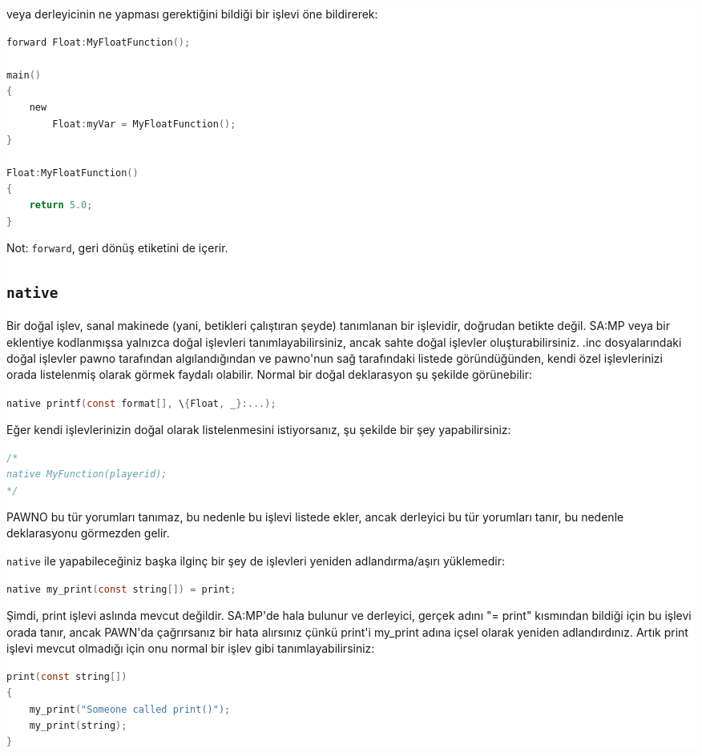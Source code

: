 veya derleyicinin ne yapması gerektiğini bildiği bir işlevi öne bildirerek:

```c
forward Float:MyFloatFunction();

main()
{
    new
        Float:myVar = MyFloatFunction();
}

Float:MyFloatFunction()
{
    return 5.0;
}
```

Not: `forward`, geri dönüş etiketini de içerir.

## `native`

Bir doğal işlev, sanal makinede (yani, betikleri çalıştıran şeyde) tanımlanan bir işlevidir, doğrudan betikte değil. SA:MP veya bir eklentiye kodlanmışsa yalnızca doğal işlevleri tanımlayabilirsiniz, ancak sahte doğal işlevler oluşturabilirsiniz. .inc dosyalarındaki doğal işlevler pawno tarafından algılandığından ve pawno'nun sağ tarafındaki listede göründüğünden, kendi özel işlevlerinizi orada listelenmiş olarak görmek faydalı olabilir. Normal bir doğal deklarasyon şu şekilde görünebilir:

```c
native printf(const format[], \{Float, _}:...);
```

Eğer kendi işlevlerinizin doğal olarak listelenmesini istiyorsanız, şu şekilde bir şey yapabilirsiniz:

```c
/*
native MyFunction(playerid);
*/
```

PAWNO bu tür yorumları tanımaz, bu nedenle bu işlevi listede ekler, ancak derleyici bu tür yorumları tanır, bu nedenle deklarasyonu görmezden gelir.

`native` ile yapabileceğiniz başka ilginç bir şey de işlevleri yeniden adlandırma/aşırı yüklemedir:

```c
native my_print(const string[]) = print;
```

Şimdi, print işlevi aslında mevcut değildir. SA:MP'de hala bulunur ve derleyici, gerçek adını "= print" kısmından bildiği için bu işlevi orada tanır, ancak PAWN'da çağrırsanız bir hata alırsınız çünkü print'i my_print adına içsel olarak yeniden adlandırdınız. Artık print işlevi mevcut olmadığı için onu normal bir işlev gibi tanımlayabilirsiniz:

```c
print(const string[])
{
    my_print("Someone called print()");
    my_print(string);
}
```
